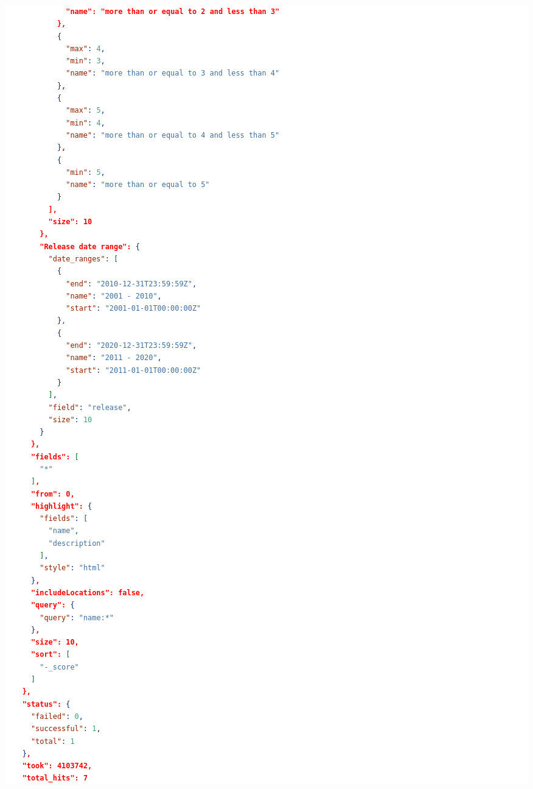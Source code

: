 ```json
              "name": "more than or equal to 2 and less than 3"
            },
            {
              "max": 4,
              "min": 3,
              "name": "more than or equal to 3 and less than 4"
            },
            {
              "max": 5,
              "min": 4,
              "name": "more than or equal to 4 and less than 5"
            },
            {
              "min": 5,
              "name": "more than or equal to 5"
            }
          ],
          "size": 10
        },
        "Release date range": {
          "date_ranges": [
            {
              "end": "2010-12-31T23:59:59Z",
              "name": "2001 - 2010",
              "start": "2001-01-01T00:00:00Z"
            },
            {
              "end": "2020-12-31T23:59:59Z",
              "name": "2011 - 2020",
              "start": "2011-01-01T00:00:00Z"
            }
          ],
          "field": "release",
          "size": 10
        }
      },
      "fields": [
        "*"
      ],
      "from": 0,
      "highlight": {
        "fields": [
          "name",
          "description"
        ],
        "style": "html"
      },
      "includeLocations": false,
      "query": {
        "query": "name:*"
      },
      "size": 10,
      "sort": [
        "-_score"
      ]
    },
    "status": {
      "failed": 0,
      "successful": 1,
      "total": 1
    },
    "took": 4103742,
    "total_hits": 7
```